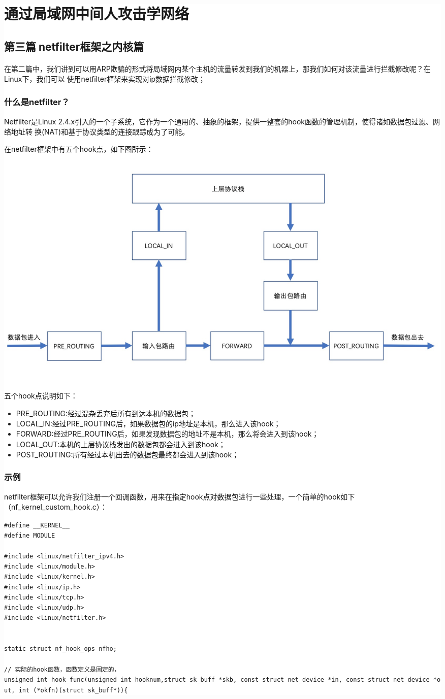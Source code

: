 # 通过局域网中间人攻击学网络 
## 第三篇 netfilter框架之内核篇
在第二篇中，我们讲到可以用ARP欺骗的形式将局域网内某个主机的流量转发到我们的机器上，那我们如何对该流量进行拦截修改呢？在Linux下，我们可以
使用netfilter框架来实现对ip数据拦截修改；

### 什么是netfilter？
Netfilter是Linux 2.4.x引入的一个子系统，它作为一个通用的、抽象的框架，提供一整套的hook函数的管理机制，使得诸如数据包过滤、网络地址转
换(NAT)和基于协议类型的连接跟踪成为了可能。

在netfilter框架中有五个hook点，如下图所示：

![netfilter5个hook点](../../../resource/网络/netfilter5个hook点.png)

五个hook点说明如下：
- PRE_ROUTING:经过混杂丢弃后所有到达本机的数据包；
- LOCAL_IN:经过PRE_ROUTING后，如果数据包的ip地址是本机，那么进入该hook；
- FORWARD:经过PRE_ROUTING后，如果发现数据包的地址不是本机，那么将会进入到该hook；
- LOCAL_OUT:本机的上层协议栈发出的数据包都会进入到该hook；
- POST_ROUTING:所有经过本机出去的数据包最终都会进入到该hook；

### 示例
netfilter框架可以允许我们注册一个回调函数，用来在指定hook点对数据包进行一些处理，一个简单的hook如下（nf_kernel_custom_hook.c）：
```
#define __KERNEL__
#define MODULE

#include <linux/netfilter_ipv4.h>
#include <linux/module.h>
#include <linux/kernel.h>
#include <linux/ip.h>
#include <linux/tcp.h>
#include <linux/udp.h>
#include <linux/netfilter.h>


static struct nf_hook_ops nfho;

// 实际的hook函数，函数定义是固定的，
unsigned int hook_func(unsigned int hooknum,struct sk_buff *skb, const struct net_device *in, const struct net_device *out, int (*okfn)(struct sk_buff*)){
```